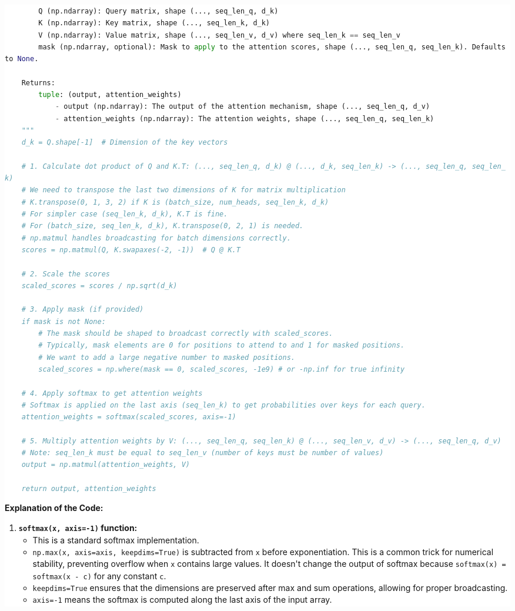 ```python
        Q (np.ndarray): Query matrix, shape (..., seq_len_q, d_k)
        K (np.ndarray): Key matrix, shape (..., seq_len_k, d_k)
        V (np.ndarray): Value matrix, shape (..., seq_len_v, d_v) where seq_len_k == seq_len_v
        mask (np.ndarray, optional): Mask to apply to the attention scores, shape (..., seq_len_q, seq_len_k). Defaults to None.

    Returns:
        tuple: (output, attention_weights)
            - output (np.ndarray): The output of the attention mechanism, shape (..., seq_len_q, d_v)
            - attention_weights (np.ndarray): The attention weights, shape (..., seq_len_q, seq_len_k)
    """
    d_k = Q.shape[-1]  # Dimension of the key vectors

    # 1. Calculate dot product of Q and K.T: (..., seq_len_q, d_k) @ (..., d_k, seq_len_k) -> (..., seq_len_q, seq_len_k)
    # We need to transpose the last two dimensions of K for matrix multiplication
    # K.transpose(0, 1, 3, 2) if K is (batch_size, num_heads, seq_len_k, d_k)
    # For simpler case (seq_len_k, d_k), K.T is fine.
    # For (batch_size, seq_len_k, d_k), K.transpose(0, 2, 1) is needed.
    # np.matmul handles broadcasting for batch dimensions correctly.
    scores = np.matmul(Q, K.swapaxes(-2, -1))  # Q @ K.T

    # 2. Scale the scores
    scaled_scores = scores / np.sqrt(d_k)

    # 3. Apply mask (if provided)
    if mask is not None:
        # The mask should be shaped to broadcast correctly with scaled_scores.
        # Typically, mask elements are 0 for positions to attend to and 1 for masked positions.
        # We want to add a large negative number to masked positions.
        scaled_scores = np.where(mask == 0, scaled_scores, -1e9) # or -np.inf for true infinity

    # 4. Apply softmax to get attention weights
    # Softmax is applied on the last axis (seq_len_k) to get probabilities over keys for each query.
    attention_weights = softmax(scaled_scores, axis=-1)

    # 5. Multiply attention weights by V: (..., seq_len_q, seq_len_k) @ (..., seq_len_v, d_v) -> (..., seq_len_q, d_v)
    # Note: seq_len_k must be equal to seq_len_v (number of keys must be number of values)
    output = np.matmul(attention_weights, V)

    return output, attention_weights

```

**Explanation of the Code:**

1.  **`softmax(x, axis=-1)` function:**
    *   This is a standard softmax implementation.
    *   `np.max(x, axis=axis, keepdims=True)` is subtracted from `x` before exponentiation. This is a common trick for numerical stability, preventing overflow when `x` contains large values. It doesn't change the output of softmax because `softmax(x) = softmax(x - c)` for any constant `c`.
    *   `keepdims=True` ensures that the dimensions are preserved after max and sum operations, allowing for proper broadcasting.
    *   `axis=-1` means the softmax is computed along the last axis of the input array.
